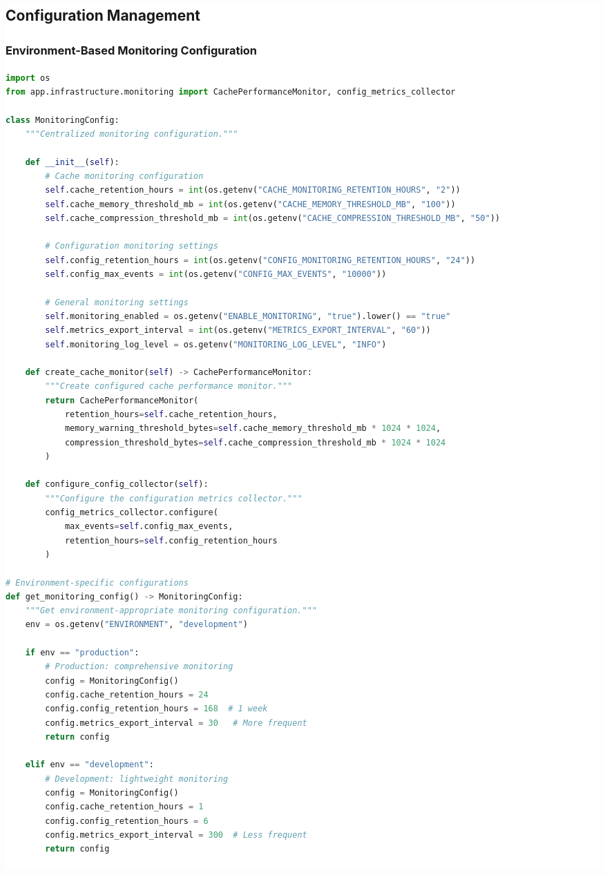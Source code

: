 ## Configuration Management

### Environment-Based Monitoring Configuration

```python
import os
from app.infrastructure.monitoring import CachePerformanceMonitor, config_metrics_collector

class MonitoringConfig:
    """Centralized monitoring configuration."""
    
    def __init__(self):
        # Cache monitoring configuration
        self.cache_retention_hours = int(os.getenv("CACHE_MONITORING_RETENTION_HOURS", "2"))
        self.cache_memory_threshold_mb = int(os.getenv("CACHE_MEMORY_THRESHOLD_MB", "100"))
        self.cache_compression_threshold_mb = int(os.getenv("CACHE_COMPRESSION_THRESHOLD_MB", "50"))
        
        # Configuration monitoring settings
        self.config_retention_hours = int(os.getenv("CONFIG_MONITORING_RETENTION_HOURS", "24"))
        self.config_max_events = int(os.getenv("CONFIG_MAX_EVENTS", "10000"))
        
        # General monitoring settings
        self.monitoring_enabled = os.getenv("ENABLE_MONITORING", "true").lower() == "true"
        self.metrics_export_interval = int(os.getenv("METRICS_EXPORT_INTERVAL", "60"))
        self.monitoring_log_level = os.getenv("MONITORING_LOG_LEVEL", "INFO")
    
    def create_cache_monitor(self) -> CachePerformanceMonitor:
        """Create configured cache performance monitor."""
        return CachePerformanceMonitor(
            retention_hours=self.cache_retention_hours,
            memory_warning_threshold_bytes=self.cache_memory_threshold_mb * 1024 * 1024,
            compression_threshold_bytes=self.cache_compression_threshold_mb * 1024 * 1024
        )
    
    def configure_config_collector(self):
        """Configure the configuration metrics collector."""
        config_metrics_collector.configure(
            max_events=self.config_max_events,
            retention_hours=self.config_retention_hours
        )

# Environment-specific configurations
def get_monitoring_config() -> MonitoringConfig:
    """Get environment-appropriate monitoring configuration."""
    env = os.getenv("ENVIRONMENT", "development")
    
    if env == "production":
        # Production: comprehensive monitoring
        config = MonitoringConfig()
        config.cache_retention_hours = 24
        config.config_retention_hours = 168  # 1 week
        config.metrics_export_interval = 30   # More frequent
        return config
    
    elif env == "development":
        # Development: lightweight monitoring
        config = MonitoringConfig()
        config.cache_retention_hours = 1
        config.config_retention_hours = 6
        config.metrics_export_interval = 300  # Less frequent
        return config
    
```